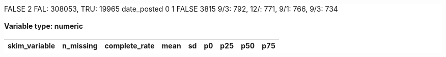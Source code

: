 <td style="text-align:left;">
FALSE
</td>
<td style="text-align:right;">
2
</td>
<td style="text-align:left;">
FAL: 308053, TRU: 19965
</td>
</tr>
<tr>
<td style="text-align:left;">
date_posted
</td>
<td style="text-align:right;">
0
</td>
<td style="text-align:right;">
1
</td>
<td style="text-align:left;">
FALSE
</td>
<td style="text-align:right;">
3815
</td>
<td style="text-align:left;">
9/3: 792, 12/: 771, 9/1: 766, 9/3: 734
</td>
</tr>
</tbody>
</table>

**Variable type: numeric**

<table>
<thead>
<tr>
<th style="text-align:left;">
skim_variable
</th>
<th style="text-align:right;">
n_missing
</th>
<th style="text-align:right;">
complete_rate
</th>
<th style="text-align:right;">
mean
</th>
<th style="text-align:right;">
sd
</th>
<th style="text-align:right;">
p0
</th>
<th style="text-align:right;">
p25
</th>
<th style="text-align:right;">
p50
</th>
<th style="text-align:right;">
p75